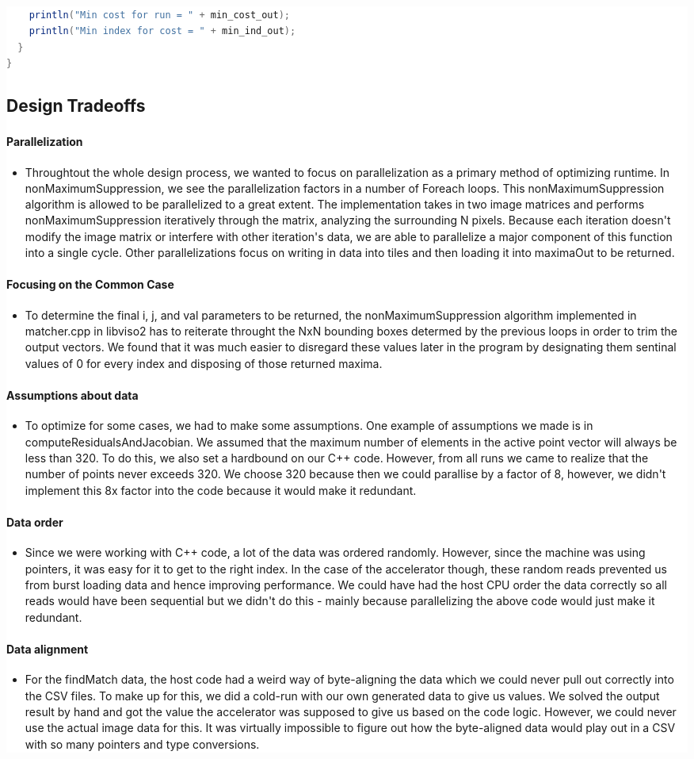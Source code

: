 ```scala
    println("Min cost for run = " + min_cost_out);
    println("Min index for cost = " + min_ind_out);
  }
}
```

## Design Tradeoffs

#### Parallelization
- Throughtout the whole design process, we wanted to focus on parallelization as a primary method of optimizing runtime. In nonMaximumSuppression, we see the parallelization factors in a number of Foreach loops. This nonMaximumSuppression algorithm is allowed to be parallelized to a great extent. The implementation takes in two image matrices and performs nonMaximumSuppression iteratively through the matrix, analyzing the surrounding N pixels. Because each iteration doesn't modify the image matrix or interfere with other iteration's data, we are able to parallelize a major component of this function into a single cycle. Other parallelizations focus on writing in data into tiles and then loading it into maximaOut to be returned.

#### Focusing on the Common Case
- To determine the final i, j, and val parameters to be returned, the nonMaximumSuppression algorithm implemented in matcher.cpp in libviso2 has to reiterate throught the NxN bounding boxes determed by the previous loops in order to trim the output vectors. We found that it was much easier to disregard these values later in the program by designating them sentinal values of 0 for every index and disposing of those returned maxima.

#### Assumptions about data
- To optimize for some cases, we had to make some assumptions. One example of assumptions we made is in computeResidualsAndJacobian. We assumed that the maximum number of elements in the active point vector will always be less than 320. To do this, we also set a hardbound on our C++ code. However, from all runs we came to realize that the number of points never exceeds 320. We choose 320 because then we could parallise by a factor of 8, however, we didn't implement this 8x factor into the code because it would make it redundant.

#### Data order
- Since we were working with C++ code, a lot of the data was ordered randomly. However, since the machine was using pointers, it was easy for it to get to the right index. In the case of the accelerator though, these random reads prevented us from burst loading data and hence improving performance. We could have had the host CPU order the data correctly so all reads would have been sequential but we didn't do this - mainly because parallelizing the above code would just make it redundant.

#### Data alignment
- For the findMatch data, the host code had a weird way of byte-aligning the data which we could never pull out correctly into the CSV files. To make up for this, we did a cold-run with our own generated data to give us values. We solved the output result by hand and got the value the accelerator was supposed to give us based on the code logic. However, we could never use the actual image data for this. It was virtually impossible to figure out how the byte-aligned data would play out in a CSV with so many pointers and type conversions.

